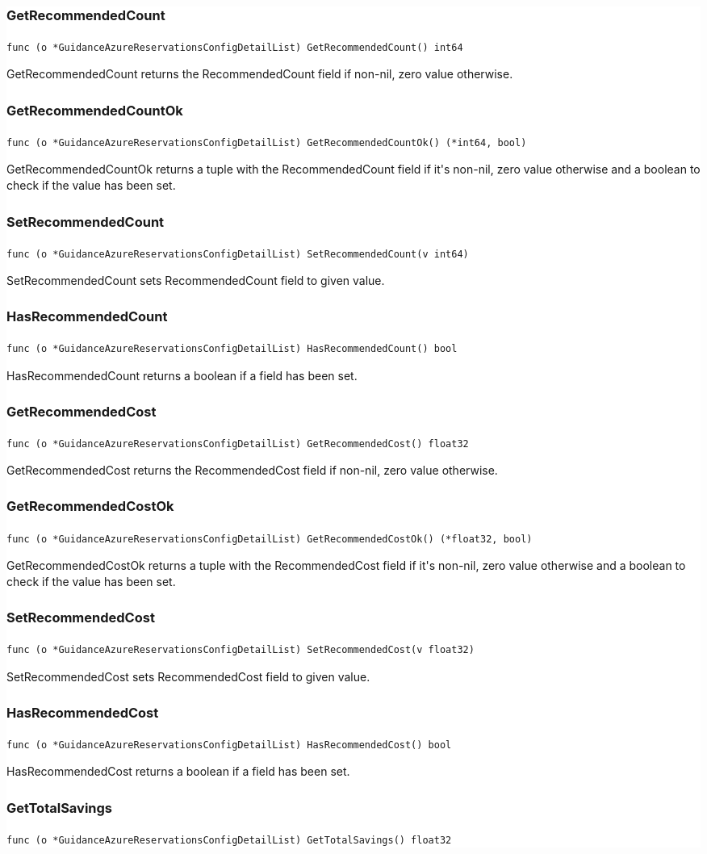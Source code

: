### GetRecommendedCount

`func (o *GuidanceAzureReservationsConfigDetailList) GetRecommendedCount() int64`

GetRecommendedCount returns the RecommendedCount field if non-nil, zero value otherwise.

### GetRecommendedCountOk

`func (o *GuidanceAzureReservationsConfigDetailList) GetRecommendedCountOk() (*int64, bool)`

GetRecommendedCountOk returns a tuple with the RecommendedCount field if it's non-nil, zero value otherwise
and a boolean to check if the value has been set.

### SetRecommendedCount

`func (o *GuidanceAzureReservationsConfigDetailList) SetRecommendedCount(v int64)`

SetRecommendedCount sets RecommendedCount field to given value.

### HasRecommendedCount

`func (o *GuidanceAzureReservationsConfigDetailList) HasRecommendedCount() bool`

HasRecommendedCount returns a boolean if a field has been set.

### GetRecommendedCost

`func (o *GuidanceAzureReservationsConfigDetailList) GetRecommendedCost() float32`

GetRecommendedCost returns the RecommendedCost field if non-nil, zero value otherwise.

### GetRecommendedCostOk

`func (o *GuidanceAzureReservationsConfigDetailList) GetRecommendedCostOk() (*float32, bool)`

GetRecommendedCostOk returns a tuple with the RecommendedCost field if it's non-nil, zero value otherwise
and a boolean to check if the value has been set.

### SetRecommendedCost

`func (o *GuidanceAzureReservationsConfigDetailList) SetRecommendedCost(v float32)`

SetRecommendedCost sets RecommendedCost field to given value.

### HasRecommendedCost

`func (o *GuidanceAzureReservationsConfigDetailList) HasRecommendedCost() bool`

HasRecommendedCost returns a boolean if a field has been set.

### GetTotalSavings

`func (o *GuidanceAzureReservationsConfigDetailList) GetTotalSavings() float32`
